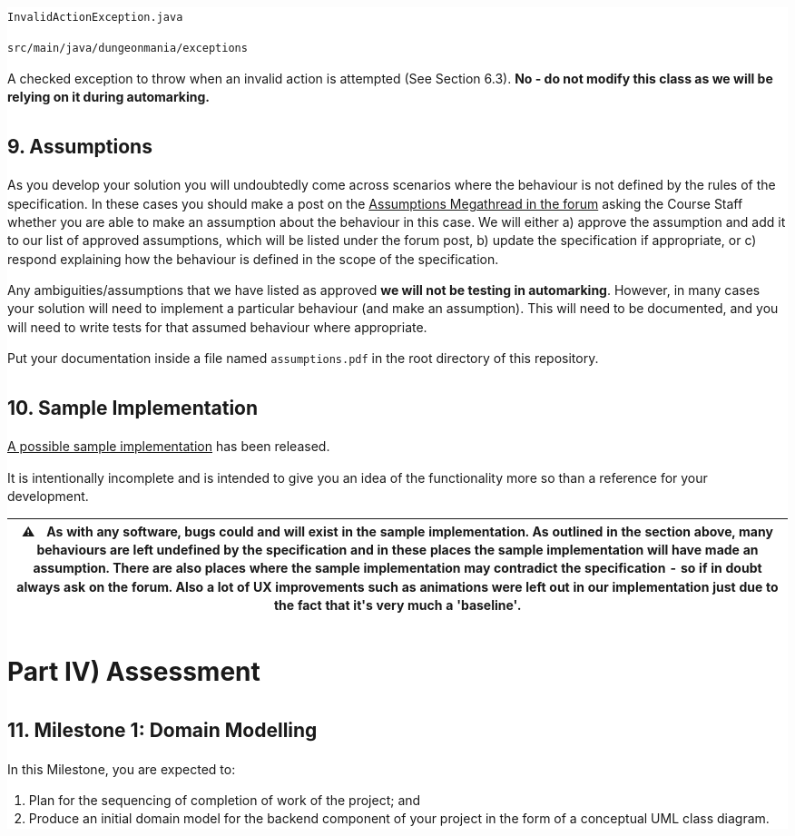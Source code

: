 `InvalidActionException.java`

</td>
<td>

`src/main/java/dungeonmania/exceptions`

</td>
<td>
A checked exception to throw when an invalid action is attempted (See Section 6.3).
</td>
<td>
<b>No - do not modify this class as we will be relying on it during automarking.</b>
</td>
</tr>
</table>

## 9. Assumptions

As you develop your solution you will undoubtedly come across scenarios where the behaviour is not defined by the rules of the specification. In these cases you should make a post on the [Assumptions Megathread in the forum](https://edstem.org/au/courses/8675/discussion/926856) asking the Course Staff whether you are able to make an assumption about the behaviour in this case. We will either a) approve the assumption and add it to our list of approved assumptions, which will be listed under the forum post, b) update the specification if appropriate, or c) respond explaining how the behaviour is defined in the scope of the specification.

Any ambiguities/assumptions that we have listed as approved **we will not be testing in automarking**. However, in many cases your solution will need to implement a particular behaviour (and make an assumption). This will need to be documented, and you will need to write tests for that assumed behaviour where appropriate.

Put your documentation inside a file named `assumptions.pdf` in the root directory of this repository.

## 10. Sample Implementation

[A possible sample implementation](http://cs251122t2projectsample-env.eba-42umxris.us-east-2.elasticbeanstalk.com/app/) has been released.

It is intentionally incomplete and is intended to give you an idea of the functionality more so than a reference for your development.

| :warning:  As with any software, bugs could and will exist in the sample implementation. As outlined in the section above, many behaviours are left undefined by the specification and in these places the sample implementation will have made an assumption. There are also places where the sample implementation may contradict the specification - so if in doubt always ask on the forum.  Also a lot of UX improvements such as animations were left out in our implementation just due to the fact that it's very much a 'baseline'. |
| --- |

# Part IV) Assessment

## 11. Milestone 1: Domain Modelling

In this Milestone, you are expected to:

1. Plan for the sequencing of completion of work of the project; and
2. Produce an initial domain model for the backend component of your project in the form of a conceptual UML class diagram.
